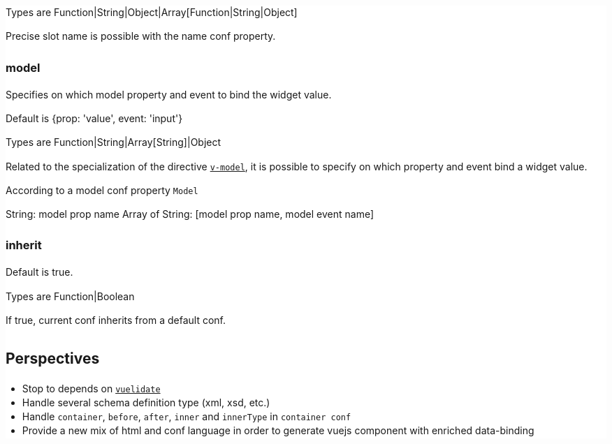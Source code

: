 Types are Function|String|Object|Array[Function|String|Object]

Precise slot name is possible with the name conf property.

### model

Specifies on which model property and event to bind the widget value.

Default is {prop: 'value', event: 'input'}

Types are Function|String|Array[String]|Object

Related to the specialization of the directive [`v-model`](https://vuejs.org/v2/guide/components-custom-events.html#Customizing-Component-v-model), it is possible to specify on which property and event bind a widget value.

According to a model conf property `Model`

String: model prop name
Array of String: [model prop name, model event name]

### inherit

Default is true.

Types are Function|Boolean

If true, current conf inherits from a default conf.

## Perspectives

- Stop to depends on [`vuelidate`](https://monterail.github.io/vuelidate/)
- Handle several schema definition type (xml, xsd, etc.)
- Handle `container`, `before`, `after`, `inner` and `innerType` in `container conf`
- Provide a new mix of html and conf language in order to generate vuejs component with enriched data-binding

